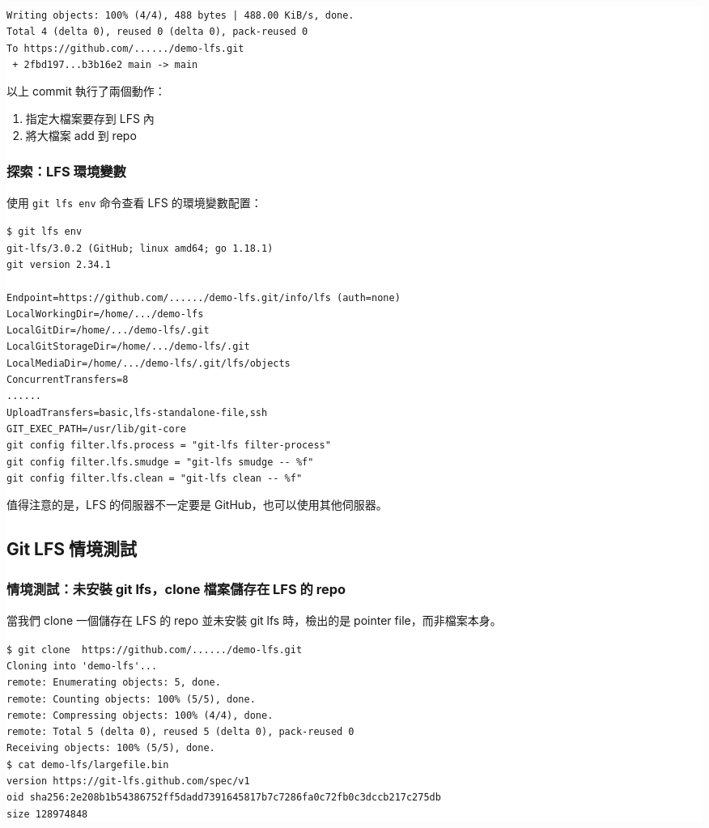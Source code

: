 ```
Writing objects: 100% (4/4), 488 bytes | 488.00 KiB/s, done.
Total 4 (delta 0), reused 0 (delta 0), pack-reused 0
To https://github.com/....../demo-lfs.git
 + 2fbd197...b3b16e2 main -> main
```

以上 commit 執行了兩個動作：

1. 指定大檔案要存到 LFS 內
2. 將大檔案 add 到 repo

### 探索：LFS 環境變數

使用 `git lfs env` 命令查看 LFS 的環境變數配置：

```
$ git lfs env
git-lfs/3.0.2 (GitHub; linux amd64; go 1.18.1)
git version 2.34.1

Endpoint=https://github.com/....../demo-lfs.git/info/lfs (auth=none)
LocalWorkingDir=/home/.../demo-lfs
LocalGitDir=/home/.../demo-lfs/.git
LocalGitStorageDir=/home/.../demo-lfs/.git
LocalMediaDir=/home/.../demo-lfs/.git/lfs/objects
ConcurrentTransfers=8
......
UploadTransfers=basic,lfs-standalone-file,ssh
GIT_EXEC_PATH=/usr/lib/git-core
git config filter.lfs.process = "git-lfs filter-process"
git config filter.lfs.smudge = "git-lfs smudge -- %f"
git config filter.lfs.clean = "git-lfs clean -- %f"

```

值得注意的是，LFS 的伺服器不一定要是 GitHub，也可以使用其他伺服器。

## Git LFS 情境測試

### 情境測試：未安裝 git lfs，clone 檔案儲存在 LFS 的 repo

當我們 clone 一個儲存在 LFS 的 repo 並未安裝 git lfs 時，檢出的是 pointer file，而非檔案本身。

```
$ git clone  https://github.com/....../demo-lfs.git
Cloning into 'demo-lfs'...
remote: Enumerating objects: 5, done.
remote: Counting objects: 100% (5/5), done.
remote: Compressing objects: 100% (4/4), done.
remote: Total 5 (delta 0), reused 5 (delta 0), pack-reused 0
Receiving objects: 100% (5/5), done.
$ cat demo-lfs/largefile.bin
version https://git-lfs.github.com/spec/v1
oid sha256:2e208b1b54386752ff5dadd7391645817b7c7286fa0c72fb0c3dccb217c275db
size 128974848
```
